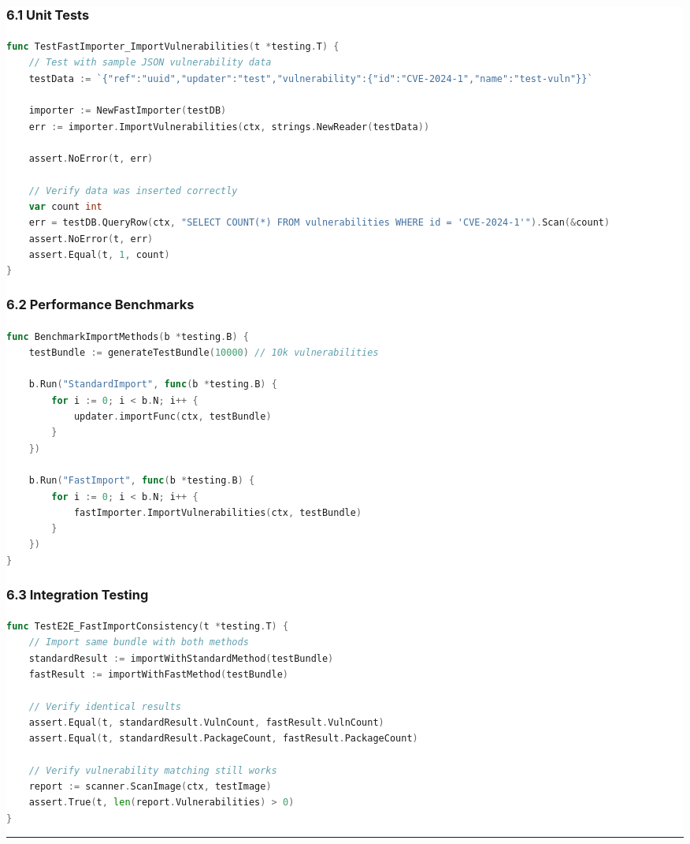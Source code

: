 ### **6.1 Unit Tests**

```go
func TestFastImporter_ImportVulnerabilities(t *testing.T) {
    // Test with sample JSON vulnerability data
    testData := `{"ref":"uuid","updater":"test","vulnerability":{"id":"CVE-2024-1","name":"test-vuln"}}`
    
    importer := NewFastImporter(testDB)
    err := importer.ImportVulnerabilities(ctx, strings.NewReader(testData))
    
    assert.NoError(t, err)
    
    // Verify data was inserted correctly
    var count int
    err = testDB.QueryRow(ctx, "SELECT COUNT(*) FROM vulnerabilities WHERE id = 'CVE-2024-1'").Scan(&count)
    assert.NoError(t, err)
    assert.Equal(t, 1, count)
}
```

### **6.2 Performance Benchmarks**

```go
func BenchmarkImportMethods(b *testing.B) {
    testBundle := generateTestBundle(10000) // 10k vulnerabilities
    
    b.Run("StandardImport", func(b *testing.B) {
        for i := 0; i < b.N; i++ {
            updater.importFunc(ctx, testBundle)
        }
    })
    
    b.Run("FastImport", func(b *testing.B) {
        for i := 0; i < b.N; i++ {
            fastImporter.ImportVulnerabilities(ctx, testBundle)
        }
    })
}
```

### **6.3 Integration Testing**

```go
func TestE2E_FastImportConsistency(t *testing.T) {
    // Import same bundle with both methods
    standardResult := importWithStandardMethod(testBundle)
    fastResult := importWithFastMethod(testBundle)
    
    // Verify identical results
    assert.Equal(t, standardResult.VulnCount, fastResult.VulnCount)
    assert.Equal(t, standardResult.PackageCount, fastResult.PackageCount)
    
    // Verify vulnerability matching still works
    report := scanner.ScanImage(ctx, testImage)
    assert.True(t, len(report.Vulnerabilities) > 0)
}
```

---